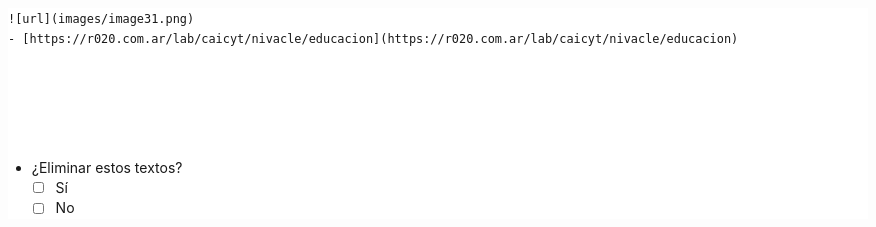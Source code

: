 	![url](images/image31.png)
	- [https://r020.com.ar/lab/caicyt/nivacle/educacion](https://r020.com.ar/lab/caicyt/nivacle/educacion)
<br> </br>
<br> </br>
* ¿Eliminar estos textos?
	- [ ] Sí
	- [ ] No